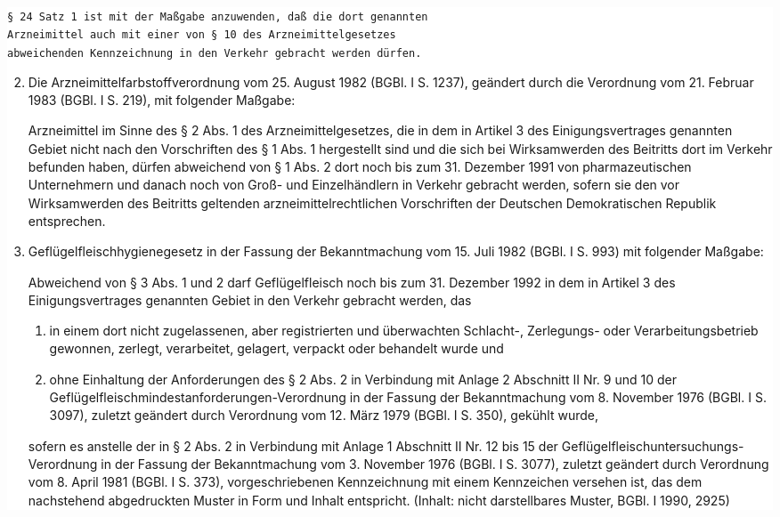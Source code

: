 























    § 24 Satz 1 ist mit der Maßgabe anzuwenden, daß die dort genannten
    Arzneimittel auch mit einer von § 10 des Arzneimittelgesetzes
    abweichenden Kennzeichnung in den Verkehr gebracht werden dürfen.


2.  Die Arzneimittelfarbstoffverordnung vom 25. August 1982 (BGBl. I S.
    1237), geändert durch die Verordnung vom 21. Februar 1983 (BGBl. I S.
    219), mit folgender Maßgabe:

    Arzneimittel im Sinne des § 2 Abs. 1 des Arzneimittelgesetzes, die in
    dem in Artikel 3 des Einigungsvertrages genannten Gebiet nicht nach
    den Vorschriften des § 1 Abs. 1 hergestellt sind und die sich bei
    Wirksamwerden des Beitritts dort im Verkehr befunden haben, dürfen
    abweichend von § 1 Abs. 2 dort noch bis zum 31. Dezember 1991 von
    pharmazeutischen Unternehmern und danach noch von Groß- und
    Einzelhändlern in Verkehr gebracht werden, sofern sie den vor
    Wirksamwerden des Beitritts geltenden arzneimittelrechtlichen
    Vorschriften der Deutschen Demokratischen Republik entsprechen.


3.  Geflügelfleischhygienegesetz in der Fassung der Bekanntmachung vom 15.
    Juli 1982 (BGBl. I S. 993) mit folgender Maßgabe:

    Abweichend von § 3 Abs. 1 und 2 darf Geflügelfleisch noch bis zum 31.
    Dezember 1992 in dem in Artikel 3 des Einigungsvertrages genannten
    Gebiet in den Verkehr gebracht werden, das

    1.  in einem dort nicht zugelassenen, aber registrierten und überwachten
        Schlacht-, Zerlegungs- oder Verarbeitungsbetrieb gewonnen, zerlegt,
        verarbeitet, gelagert, verpackt oder behandelt wurde und


    2.  ohne Einhaltung der Anforderungen des § 2 Abs. 2 in Verbindung mit
        Anlage 2 Abschnitt II Nr. 9 und 10 der
        Geflügelfleischmindestanforderungen-Verordnung in der Fassung der
        Bekanntmachung vom 8. November 1976 (BGBl. I S. 3097), zuletzt
        geändert durch Verordnung vom 12. März 1979 (BGBl. I S. 350), gekühlt
        wurde,




    sofern es anstelle der in § 2 Abs. 2 in Verbindung mit Anlage 1
    Abschnitt II Nr. 12 bis 15 der Geflügelfleischuntersuchungs-Verordnung
    in der Fassung der Bekanntmachung vom 3. November 1976 (BGBl. I S.
    3077), zuletzt geändert durch Verordnung vom 8. April 1981 (BGBl. I S.
    373), vorgeschriebenen Kennzeichnung mit einem Kennzeichen versehen
    ist, das dem nachstehend abgedruckten Muster in Form und Inhalt
    entspricht.
    (Inhalt: nicht darstellbares Muster, BGBl. I 1990, 2925)
